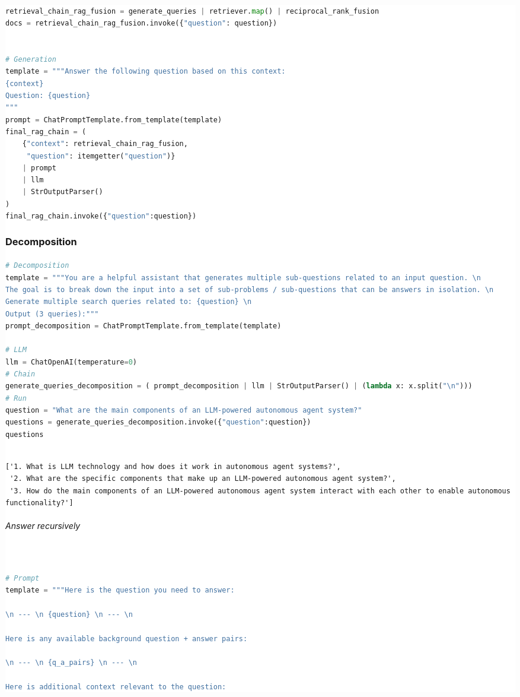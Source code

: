 ```python
retrieval_chain_rag_fusion = generate_queries | retriever.map() | reciprocal_rank_fusion
docs = retrieval_chain_rag_fusion.invoke({"question": question})


# Generation
template = """Answer the following question based on this context:
{context}
Question: {question}
"""
prompt = ChatPromptTemplate.from_template(template)
final_rag_chain = (
    {"context": retrieval_chain_rag_fusion, 
     "question": itemgetter("question")} 
    | prompt
    | llm
    | StrOutputParser()
)
final_rag_chain.invoke({"question":question})
```

### Decomposition

```python
# Decomposition
template = """You are a helpful assistant that generates multiple sub-questions related to an input question. \n
The goal is to break down the input into a set of sub-problems / sub-questions that can be answers in isolation. \n
Generate multiple search queries related to: {question} \n
Output (3 queries):"""
prompt_decomposition = ChatPromptTemplate.from_template(template)

# LLM
llm = ChatOpenAI(temperature=0)
# Chain
generate_queries_decomposition = ( prompt_decomposition | llm | StrOutputParser() | (lambda x: x.split("\n")))
# Run
question = "What are the main components of an LLM-powered autonomous agent system?"
questions = generate_queries_decomposition.invoke({"question":question})
questions
```
<code>
['1. What is LLM technology and how does it work in autonomous agent systems?',
 '2. What are the specific components that make up an LLM-powered autonomous agent system?',
 '3. How do the main components of an LLM-powered autonomous agent system interact with each other to enable autonomous functionality?']
</code>

###### Answer recursively
![]()
```python
# Prompt
template = """Here is the question you need to answer:

\n --- \n {question} \n --- \n

Here is any available background question + answer pairs:

\n --- \n {q_a_pairs} \n --- \n

Here is additional context relevant to the question: 

```